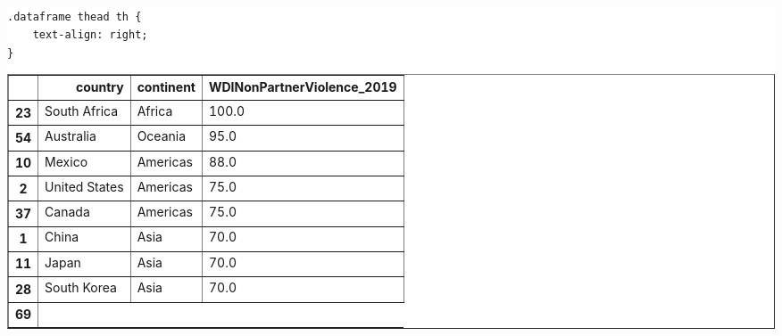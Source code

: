     .dataframe thead th {
        text-align: right;
    }
</style>
<table border="1" class="dataframe">
  <thead>
    <tr style="text-align: right;">
      <th></th>
      <th>country</th>
      <th>continent</th>
      <th>WDINonPartnerViolence_2019</th>
    </tr>
  </thead>
  <tbody>
    <tr>
      <th>23</th>
      <td>South Africa</td>
      <td>Africa</td>
      <td>100.0</td>
    </tr>
    <tr>
      <th>54</th>
      <td>Australia</td>
      <td>Oceania</td>
      <td>95.0</td>
    </tr>
    <tr>
      <th>10</th>
      <td>Mexico</td>
      <td>Americas</td>
      <td>88.0</td>
    </tr>
    <tr>
      <th>2</th>
      <td>United States</td>
      <td>Americas</td>
      <td>75.0</td>
    </tr>
    <tr>
      <th>37</th>
      <td>Canada</td>
      <td>Americas</td>
      <td>75.0</td>
    </tr>
    <tr>
      <th>1</th>
      <td>China</td>
      <td>Asia</td>
      <td>70.0</td>
    </tr>
    <tr>
      <th>11</th>
      <td>Japan</td>
      <td>Asia</td>
      <td>70.0</td>
    </tr>
    <tr>
      <th>28</th>
      <td>South Korea</td>
      <td>Asia</td>
      <td>70.0</td>
    </tr>
    <tr>
      <th>69</th>